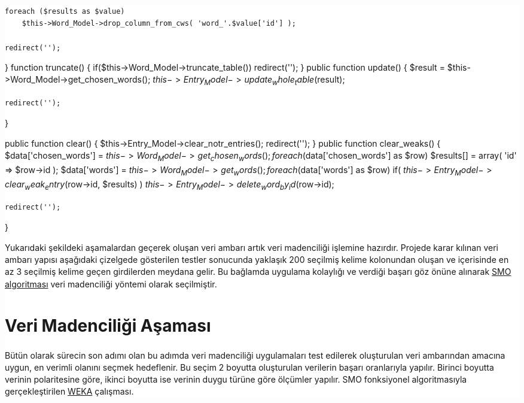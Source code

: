 	foreach ($results as $value)
		$this->Word_Model->drop_column_from_cws( 'word_'.$value['id'] );

	redirect('');
}
function truncate()
{
if($this->Word_Model->truncate_table())
redirect('');
}
public function update()
{
$result = $this->Word_Model->get_chosen_words();
$this->Entry_Model->update_whole_table($result);

	redirect('');
}

public function clear()
{
$this->Entry_Model->clear_notr_entries();
redirect('');
}
public function clear_weaks()
{
$data['chosen_words'] = $this->Word_Model->get_chosen_words();
foreach ($data['chosen_words']  as $row)
$results[] = array( 'id' => $row->id );
$data['words'] = $this->Word_Model->get_words();
foreach ($data['words'] as $row)
if( $this->Entry_Model->clear_weak_entry($row->id, $results) )
$this->Entry_Model->delete_word_by_id($row->id);

	redirect('');
}
</pre>

Yukarıdaki şekildeki aşamalardan geçerek oluşan veri ambarı artık veri madenciliği işlemine hazırdır. Projede karar
kılınan veri ambarı yapısı aşağıdaki çizelgede gösterilen testler sonucunda yaklaşık 200 seçilmiş kelime kolonundan
oluşan ve içerisinde en az 3 seçilmiş kelime geçen girdilerden meydana gelir. Bu bağlamda uygulama kolaylığı ve verdiği
başarı göz önüne
alınarak [SMO algoritması](https://mevlutcanvar.com.tr/uygulama-metodlari-egitim-kumesinin-isaretlenmesi) veri
madenciliği yöntemi olarak seçilmiştir.

Veri Madenciliği Aşaması
========================

Bütün olarak sürecin son adımı olan bu adımda veri madenciliği uygulamaları test edilerek oluşturulan veri ambarından
amacına uygun, en verimli olanını seçmek hedeflenir. Bu seçim 2 boyutta oluşturulan verilerin başarı oranlarıyla
yapılır. Birinci boyutta verinin polaritesine göre, ikinci boyutta ise verinin duygu türüne göre ölçümler yapılır. SMO
fonksiyonel algoritmasıyla gerçekleştirilen [WEKA](https://mevlutcanvar.com.tr/tez-metodlari-weka-kullanimi) çalışması.

